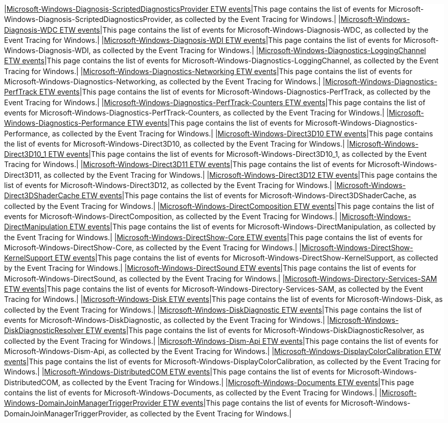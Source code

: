 |[Microsoft-Windows-Diagnosis-ScriptedDiagnosticsProvider ETW events](Microsoft-Windows-Diagnosis-ScriptedDiagnosticsProvider/)|This page contains the list of events for Microsoft-Windows-Diagnosis-ScriptedDiagnosticsProvider, as collected by the Event Tracing for Windows.|
|[Microsoft-Windows-Diagnosis-WDC ETW events](Microsoft-Windows-Diagnosis-WDC/)|This page contains the list of events for Microsoft-Windows-Diagnosis-WDC, as collected by the Event Tracing for Windows.|
|[Microsoft-Windows-Diagnosis-WDI ETW events](Microsoft-Windows-Diagnosis-WDI/)|This page contains the list of events for Microsoft-Windows-Diagnosis-WDI, as collected by the Event Tracing for Windows.|
|[Microsoft-Windows-Diagnostics-LoggingChannel ETW events](Microsoft-Windows-Diagnostics-LoggingChannel/)|This page contains the list of events for Microsoft-Windows-Diagnostics-LoggingChannel, as collected by the Event Tracing for Windows.|
|[Microsoft-Windows-Diagnostics-Networking ETW events](Microsoft-Windows-Diagnostics-Networking/)|This page contains the list of events for Microsoft-Windows-Diagnostics-Networking, as collected by the Event Tracing for Windows.|
|[Microsoft-Windows-Diagnostics-PerfTrack ETW events](Microsoft-Windows-Diagnostics-PerfTrack/)|This page contains the list of events for Microsoft-Windows-Diagnostics-PerfTrack, as collected by the Event Tracing for Windows.|
|[Microsoft-Windows-Diagnostics-PerfTrack-Counters ETW events](Microsoft-Windows-Diagnostics-PerfTrack-Counters/)|This page contains the list of events for Microsoft-Windows-Diagnostics-PerfTrack-Counters, as collected by the Event Tracing for Windows.|
|[Microsoft-Windows-Diagnostics-Performance ETW events](Microsoft-Windows-Diagnostics-Performance/)|This page contains the list of events for Microsoft-Windows-Diagnostics-Performance, as collected by the Event Tracing for Windows.|
|[Microsoft-Windows-Direct3D10 ETW events](Microsoft-Windows-Direct3D10/)|This page contains the list of events for Microsoft-Windows-Direct3D10, as collected by the Event Tracing for Windows.|
|[Microsoft-Windows-Direct3D10_1 ETW events](Microsoft-Windows-Direct3D10_1/)|This page contains the list of events for Microsoft-Windows-Direct3D10_1, as collected by the Event Tracing for Windows.|
|[Microsoft-Windows-Direct3D11 ETW events](Microsoft-Windows-Direct3D11/)|This page contains the list of events for Microsoft-Windows-Direct3D11, as collected by the Event Tracing for Windows.|
|[Microsoft-Windows-Direct3D12 ETW events](Microsoft-Windows-Direct3D12/)|This page contains the list of events for Microsoft-Windows-Direct3D12, as collected by the Event Tracing for Windows.|
|[Microsoft-Windows-Direct3DShaderCache ETW events](Microsoft-Windows-Direct3DShaderCache/)|This page contains the list of events for Microsoft-Windows-Direct3DShaderCache, as collected by the Event Tracing for Windows.|
|[Microsoft-Windows-DirectComposition ETW events](Microsoft-Windows-DirectComposition/)|This page contains the list of events for Microsoft-Windows-DirectComposition, as collected by the Event Tracing for Windows.|
|[Microsoft-Windows-DirectManipulation ETW events](Microsoft-Windows-DirectManipulation/)|This page contains the list of events for Microsoft-Windows-DirectManipulation, as collected by the Event Tracing for Windows.|
|[Microsoft-Windows-DirectShow-Core ETW events](Microsoft-Windows-DirectShow-Core/)|This page contains the list of events for Microsoft-Windows-DirectShow-Core, as collected by the Event Tracing for Windows.|
|[Microsoft-Windows-DirectShow-KernelSupport ETW events](Microsoft-Windows-DirectShow-KernelSupport/)|This page contains the list of events for Microsoft-Windows-DirectShow-KernelSupport, as collected by the Event Tracing for Windows.|
|[Microsoft-Windows-DirectSound ETW events](Microsoft-Windows-DirectSound/)|This page contains the list of events for Microsoft-Windows-DirectSound, as collected by the Event Tracing for Windows.|
|[Microsoft-Windows-Directory-Services-SAM ETW events](Microsoft-Windows-Directory-Services-SAM/)|This page contains the list of events for Microsoft-Windows-Directory-Services-SAM, as collected by the Event Tracing for Windows.|
|[Microsoft-Windows-Disk ETW events](Microsoft-Windows-Disk/)|This page contains the list of events for Microsoft-Windows-Disk, as collected by the Event Tracing for Windows.|
|[Microsoft-Windows-DiskDiagnostic ETW events](Microsoft-Windows-DiskDiagnostic/)|This page contains the list of events for Microsoft-Windows-DiskDiagnostic, as collected by the Event Tracing for Windows.|
|[Microsoft-Windows-DiskDiagnosticResolver ETW events](Microsoft-Windows-DiskDiagnosticResolver/)|This page contains the list of events for Microsoft-Windows-DiskDiagnosticResolver, as collected by the Event Tracing for Windows.|
|[Microsoft-Windows-Dism-Api ETW events](Microsoft-Windows-Dism-Api/)|This page contains the list of events for Microsoft-Windows-Dism-Api, as collected by the Event Tracing for Windows.|
|[Microsoft-Windows-DisplayColorCalibration ETW events](Microsoft-Windows-DisplayColorCalibration/)|This page contains the list of events for Microsoft-Windows-DisplayColorCalibration, as collected by the Event Tracing for Windows.|
|[Microsoft-Windows-DistributedCOM ETW events](Microsoft-Windows-DistributedCOM/)|This page contains the list of events for Microsoft-Windows-DistributedCOM, as collected by the Event Tracing for Windows.|
|[Microsoft-Windows-Documents ETW events](Microsoft-Windows-Documents/)|This page contains the list of events for Microsoft-Windows-Documents, as collected by the Event Tracing for Windows.|
|[Microsoft-Windows-DomainJoinManagerTriggerProvider ETW events](Microsoft-Windows-DomainJoinManagerTriggerProvider/)|This page contains the list of events for Microsoft-Windows-DomainJoinManagerTriggerProvider, as collected by the Event Tracing for Windows.|